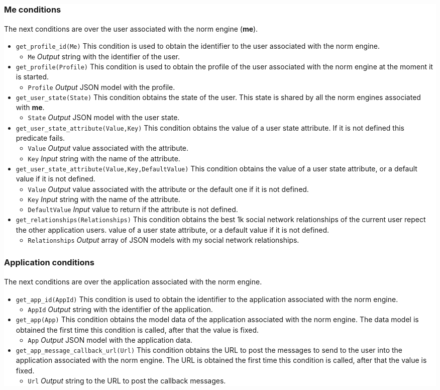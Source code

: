 
### Me conditions

The next conditions are over the user associated with the norm engine (**me**).

- ``get_profile_id(Me)``
  This condition is used to obtain the identifier to the user associated with the norm engine.
    * ``Me``  _Output_  string with the identifier of the user.
- ``get_profile(Profile)``
  This condition is used to obtain the profile of the user associated with the norm engine at the moment it is started.
    * ``Profile``  _Output_   JSON model with the profile.
- ``get_user_state(State)``
  This condition obtains the state of the user. This state is shared by all the norm engines
  associated with **me**.
    * ``State``  _Output_  JSON model with the user state.
- ``get_user_state_attribute(Value,Key)``
  This condition obtains the value of a user state attribute. If it is not defined this predicate fails.
    * ``Value``  _Output_  value associated with the attribute.
    * ``Key``  _Input_  string with the name of the attribute.
- ``get_user_state_attribute(Value,Key,DefaultValue)``
  This condition obtains the value of a user state attribute, or a default value if it is not defined.
    * ``Value``  _Output_  value associated with the attribute or the default one if it is not defined.
    * ``Key``  _Input_  string with the name of the attribute.
    * ``DefaultValue``  _Input_  value to return if the attribute is not defined.
- ``get_relationships(Relationships)``
  This condition obtains the best 1k social network relationships of the current user repect
  the other application users. value of a user state attribute, or a default value if it is not defined.
    * ``Relationships``  _Output_  array of JSON models with my social network relationships.


### Application conditions

The next conditions are over the application associated with the norm engine.

- ``get_app_id(AppId)``
  This condition is used to obtain the identifier to the application associated with the norm engine.
    * ``AppId``  _Output_  string with the identifier of the application.
- ``get_app(App)``
  This condition obtains the model data of the application associated with the norm engine. The data model
  is obtained the first time this condition is called, after that the value is fixed.
    * ``App``  _Output_  JSON model with the application data.
- ``get_app_message_callback_url(Url)``
  This condition obtains the URL to post the messages to send to the user into the application
  associated with the norm engine. The URL is obtained the first time this condition is called, after that
  the value is fixed.
    * ``Url``  _Output_  string to the URL to post the callback messages.
